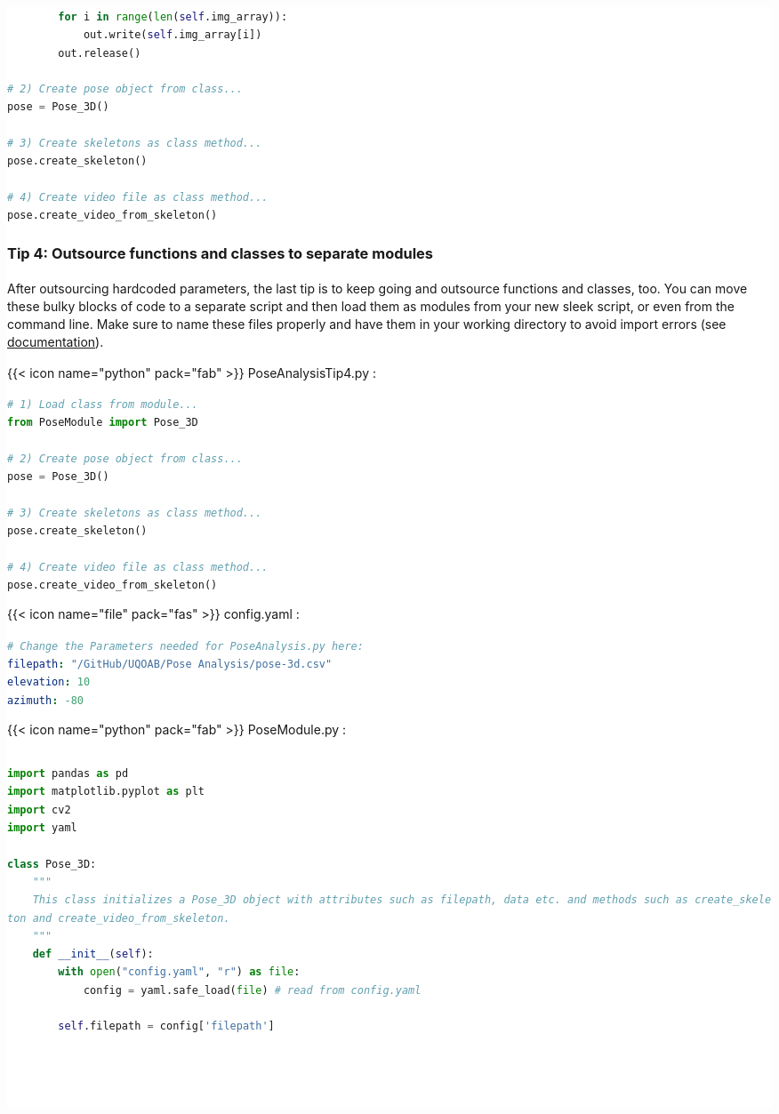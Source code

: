 ```python
        for i in range(len(self.img_array)):
            out.write(self.img_array[i])
        out.release()

# 2) Create pose object from class...
pose = Pose_3D()

# 3) Create skeletons as class method...
pose.create_skeleton()

# 4) Create video file as class method...
pose.create_video_from_skeleton()
```
</div>

### Tip 4: Outsource functions and classes to separate modules 
After outsourcing hardcoded parameters, the last tip is to keep going and outsource functions and classes, too. You can move these bulky blocks of code to a separate script and then load them as modules from your new sleek script, or even from the command line. Make sure to name these files properly and have them in your working directory to avoid import errors (see [documentation](https://docs.python.org/3/reference/import.html)). 

{{< icon name="python" pack="fab" >}} PoseAnalysisTip4.py :
```python
# 1) Load class from module...
from PoseModule import Pose_3D

# 2) Create pose object from class...
pose = Pose_3D()

# 3) Create skeletons as class method...
pose.create_skeleton()

# 4) Create video file as class method...
pose.create_video_from_skeleton()
```

{{< icon name="file" pack="fas" >}} config.yaml :
```yaml
# Change the Parameters needed for PoseAnalysis.py here:
filepath: "/GitHub/UQOAB/Pose Analysis/pose-3d.csv"
elevation: 10
azimuth: -80
```

{{< icon name="python" pack="fab" >}} PoseModule.py :
<div style="overflow: auto; height:300pt; width:100%;">

```python
import pandas as pd
import matplotlib.pyplot as plt
import cv2
import yaml

class Pose_3D:
    """
    This class initializes a Pose_3D object with attributes such as filepath, data etc. and methods such as create_skeleton and create_video_from_skeleton.
    """
    def __init__(self):
        with open("config.yaml", "r") as file:
            config = yaml.safe_load(file) # read from config.yaml

        self.filepath = config['filepath']
```